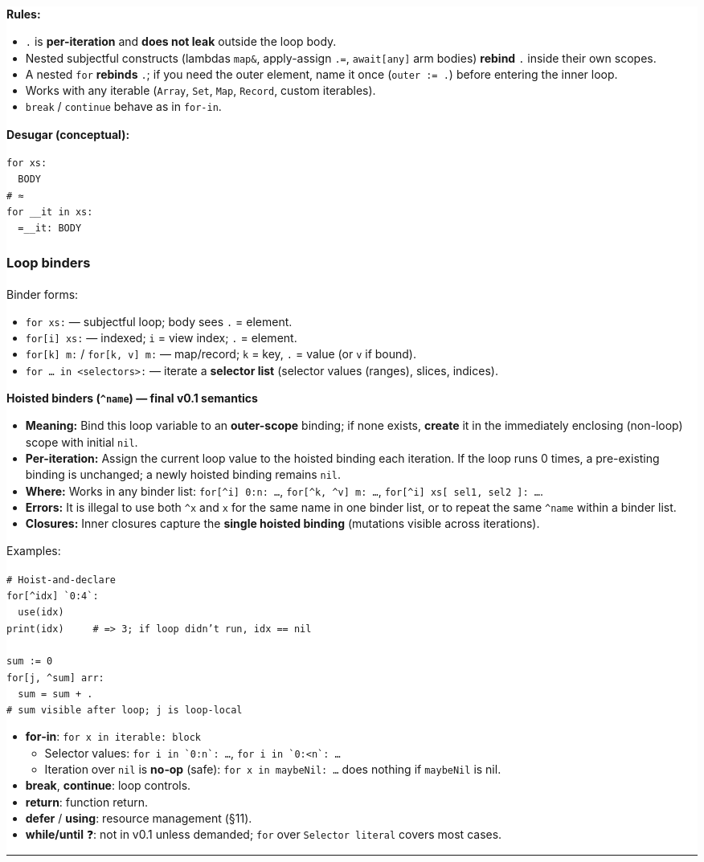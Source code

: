 **Rules:**
- `.` is **per-iteration** and **does not leak** outside the loop body.
- Nested subjectful constructs (lambdas `map&`, apply-assign `.=`, `await[any]` arm bodies) **rebind** `.` inside their own scopes.
- A nested `for` **rebinds** `.`; if you need the outer element, name it once (`outer := .`) before entering the inner loop.
- Works with any iterable (`Array`, `Set`, `Map`, `Record`, custom iterables).
- `break` / `continue` behave as in `for-in`.

**Desugar (conceptual):**
```shakar
for xs:
  BODY
# ≈
for __it in xs:
  =__it: BODY
```

### Loop binders

Binder forms:
- `for xs:` — subjectful loop; body sees `.` = element.
- `for[i] xs:` — indexed; `i` = view index; `.` = element.
- `for[k] m:` / `for[k, v] m:` — map/record; `k` = key, `.` = value (or `v` if bound).
- `for … in <selectors>:` — iterate a **selector list** (selector values (ranges), slices, indices).

**Hoisted binders (`^name`) — final v0.1 semantics**
- **Meaning:** Bind this loop variable to an **outer-scope** binding; if none exists, **create** it in the immediately enclosing (non-loop) scope with initial `nil`.
- **Per-iteration:** Assign the current loop value to the hoisted binding each iteration. If the loop runs 0 times, a pre-existing binding is unchanged; a newly hoisted binding remains `nil`.
- **Where:** Works in any binder list: `for[^i] 0:n: …`, `for[^k, ^v] m: …`, `for[^i] xs[ sel1, sel2 ]: …`.
- **Errors:** It is illegal to use both `^x` and `x` for the same name in one binder list, or to repeat the same `^name` within a binder list.
- **Closures:** Inner closures capture the **single hoisted binding** (mutations visible across iterations).

Examples:
```shakar
# Hoist-and-declare
for[^idx] `0:4`:
  use(idx)
print(idx)     # => 3; if loop didn’t run, idx == nil

sum := 0
for[j, ^sum] arr:
  sum = sum + .
# sum visible after loop; j is loop-local
```

- **for‑in**: `for x in iterable: block`
  - Selector values: `` for i in `0:n`: … ``, `` for i in `0:<n`: … ``
  - Iteration over `nil` is **no‑op** (safe): `for x in maybeNil: …` does nothing if `maybeNil` is nil.
- **break**, **continue**: loop controls.
- **return**: function return.
- **defer** / **using**: resource management (§11).
- **while/until** ❓: not in v0.1 unless demanded; `for` over `Selector literal` covers most cases.

---